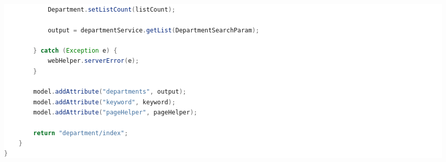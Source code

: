 ```java
            Department.setListCount(listCount);

            output = departmentService.getList(DepartmentSearchParam);

        } catch (Exception e) {
            webHelper.serverError(e);
        }

        model.addAttribute("departments", output);
        model.addAttribute("keyword", keyword);
        model.addAttribute("pageHelper", pageHelper);

        return "department/index";
    }
}
```